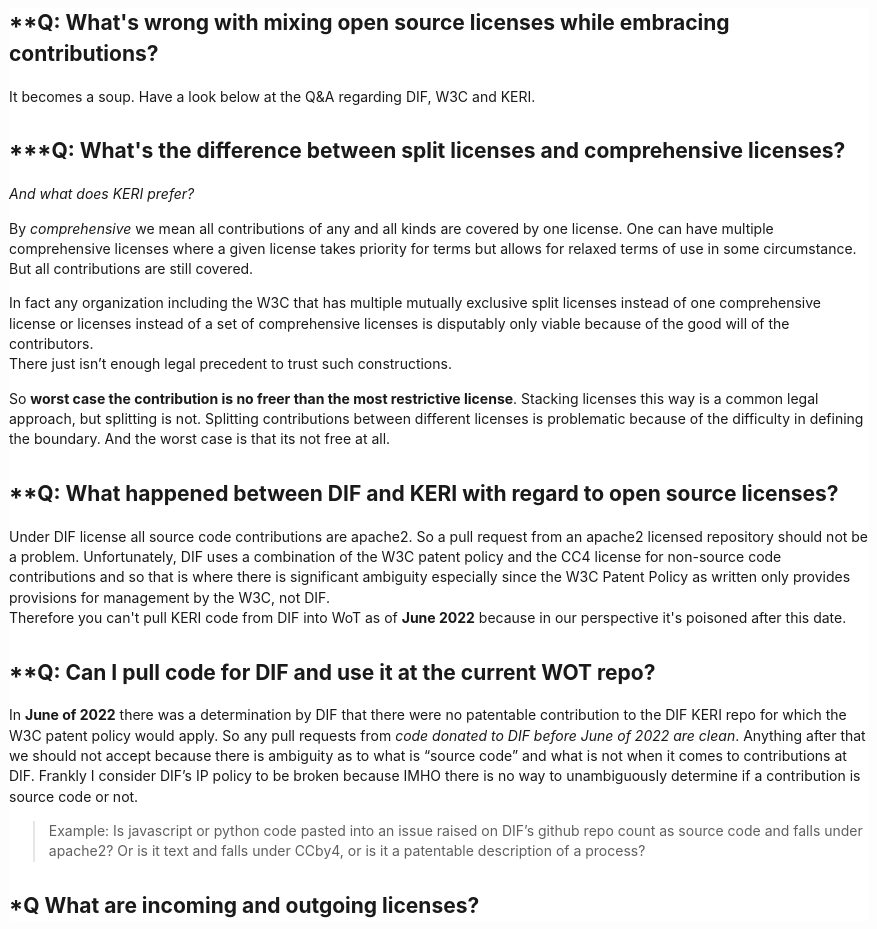 ## \*\*Q: What's wrong with mixing open source licenses while embracing contributions?

It becomes a soup. Have a look below at the Q&A regarding DIF, W3C and KERI.

## \*\*\*Q: What's the difference between split licenses and comprehensive licenses?

_And what does KERI prefer?_

By _comprehensive_ we mean all contributions of any and all kinds are covered by one license. One can have multiple comprehensive licenses where a given license takes priority for terms but allows for relaxed terms of use in some circumstance. But all contributions are still covered.

In fact any organization including the W3C that has multiple mutually exclusive split licenses instead of one comprehensive license or licenses instead of a set of comprehensive licenses is disputably only viable because of the good will of the contributors.\
There just isn’t enough legal precedent to trust such constructions.

So **worst case the contribution is no freer than the most restrictive license**. Stacking licenses this way is a common legal approach, but splitting is not. Splitting contributions between different licenses is problematic because of the difficulty in defining the boundary. And the worst case is that its not free at all.

## \*\*Q: What happened between DIF and KERI with regard to open source licenses?

Under DIF license all source code contributions are apache2. So a pull request from an apache2 licensed repository should not be a problem. Unfortunately, DIF uses a combination of the W3C patent policy and the CC4 license for non-source code contributions and so that is where there is significant ambiguity especially since the W3C Patent Policy as written only provides provisions for management by the W3C, not DIF.\
Therefore you can't pull KERI code from DIF into WoT as of **June 2022** because in our perspective it's poisoned after this date.

## \*\*Q: Can I pull code for DIF and use it at the current WOT repo?

In **June of 2022** there was a determination by DIF that there were no patentable contribution to the DIF KERI repo for which the W3C patent policy would apply. So any pull requests from _code donated to DIF before June of 2022 are clean_. Anything after that we should not accept because there is ambiguity as to what is “source code” and what is not when it comes to contributions at DIF. Frankly I consider DIF’s IP policy to be broken because IMHO there is no way to unambiguously determine if a contribution is source code or not.

> Example:
> Is javascript or python code pasted into an issue raised on DIF’s github repo count as source code and falls under apache2? Or is it text and falls under CCby4, or is it a patentable description of a process?

## \*Q What are incoming and outgoing licenses?
